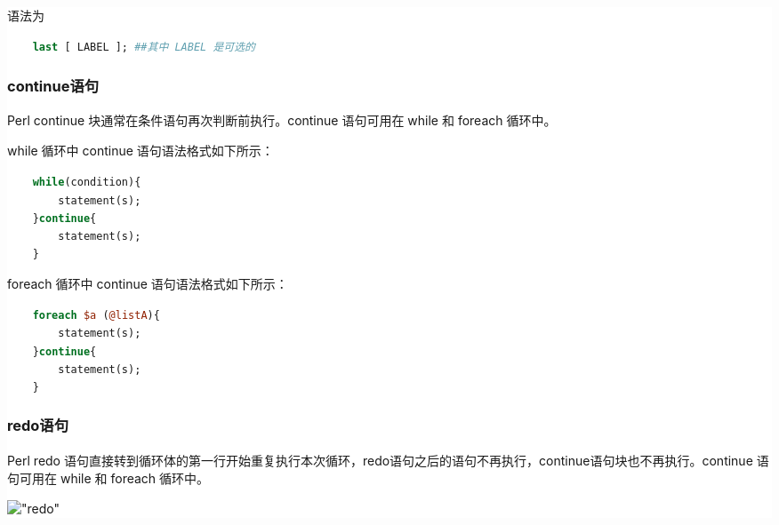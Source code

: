 语法为
```Perl
    last [ LABEL ]; ##其中 LABEL 是可选的
```

### continue语句
Perl continue 块通常在条件语句再次判断前执行。continue 语句可用在 while 和 foreach 循环中。

while 循环中 continue 语句语法格式如下所示：

```Perl
    while(condition){
        statement(s);
    }continue{
        statement(s);
    }
```

foreach 循环中 continue 语句语法格式如下所示：

```Perl
    foreach $a (@listA){
        statement(s);
    }continue{
        statement(s);
    }
```

### redo语句
Perl redo 语句直接转到循环体的第一行开始重复执行本次循环，redo语句之后的语句不再执行，continue语句块也不再执行。continue 语句可用在 while 和 foreach 循环中。

!["redo"](https://jingwen-blog.oss-cn-beijing.aliyuncs.com/redo.jpg)



